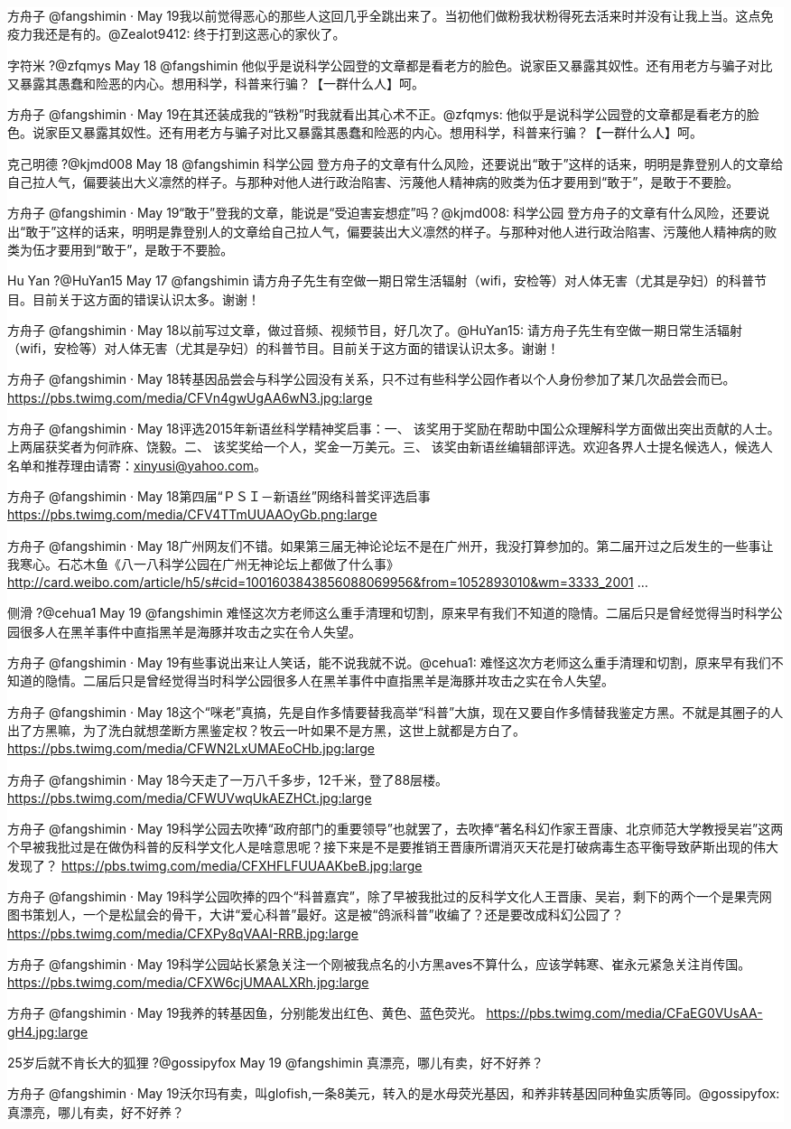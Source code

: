 方舟子 @fangshimin  ·  May 19我以前觉得恶心的那些人这回几乎全跳出来了。当初他们做粉我状粉得死去活来时并没有让我上当。这点免疫力我还是有的。@Zealot9412: 终于打到这恶心的家伙了。

字符米 ?@zfqmys  May 18 @fangshimin 他似乎是说科学公园登的文章都是看老方的脸色。说家臣又暴露其奴性。还有用老方与骗子对比又暴露其愚蠢和险恶的内心。想用科学，科普来行骗？【一群什么人】呵。

方舟子 @fangshimin  ·  May 19在其还装成我的“铁粉”时我就看出其心术不正。@zfqmys: 他似乎是说科学公园登的文章都是看老方的脸色。说家臣又暴露其奴性。还有用老方与骗子对比又暴露其愚蠢和险恶的内心。想用科学，科普来行骗？【一群什么人】呵。

克己明德 ?@kjmd008  May 18 @fangshimin 科学公园 登方舟子的文章有什么风险，还要说出“敢于”这样的话来，明明是靠登别人的文章给自己拉人气，偏要装出大义凛然的样子。与那种对他人进行政治陷害、污蔑他人精神病的败类为伍才要用到“敢于”，是敢于不要脸。

方舟子 @fangshimin  ·  May 19“敢于”登我的文章，能说是“受迫害妄想症”吗？@kjmd008: 科学公园 登方舟子的文章有什么风险，还要说出“敢于”这样的话来，明明是靠登别人的文章给自己拉人气，偏要装出大义凛然的样子。与那种对他人进行政治陷害、污蔑他人精神病的败类为伍才要用到“敢于”，是敢于不要脸。

Hu Yan ?@HuYan15  May 17 @fangshimin 请方舟子先生有空做一期日常生活辐射（wifi，安检等）对人体无害（尤其是孕妇）的科普节目。目前关于这方面的错误认识太多。谢谢！

方舟子 @fangshimin  ·  May 18以前写过文章，做过音频、视频节目，好几次了。@HuYan15: 请方舟子先生有空做一期日常生活辐射（wifi，安检等）对人体无害（尤其是孕妇）的科普节目。目前关于这方面的错误认识太多。谢谢！

方舟子 @fangshimin  ·  May 18转基因品尝会与科学公园没有关系，只不过有些科学公园作者以个人身份参加了某几次品尝会而已。 https://pbs.twimg.com/media/CFVn4gwUgAA6wN3.jpg:large

方舟子 @fangshimin  ·  May 18评选2015年新语丝科学精神奖启事：一、 该奖用于奖励在帮助中国公众理解科学方面做出突出贡献的人士。上两届获奖者为何祚庥、饶毅。二、 该奖奖给一个人，奖金一万美元。三、 该奖由新语丝编辑部评选。欢迎各界人士提名候选人，候选人名单和推荐理由请寄：xinyusi@yahoo.com。

方舟子 @fangshimin  ·  May 18第四届“ＰＳＩ－新语丝”网络科普奖评选启事 https://pbs.twimg.com/media/CFV4TTmUUAAOyGb.png:large

方舟子 @fangshimin  ·  May 18广州网友们不错。如果第三届无神论论坛不是在广州开，我没打算参加的。第二届开过之后发生的一些事让我寒心。石芯木鱼《八一八科学公园在广州无神论坛上都做了什么事》http://card.weibo.com/article/h5/s#cid=1001603843856088069956&from=1052893010&wm=3333_2001 …

侧滑 ?@cehua1  May 19 @fangshimin 难怪这次方老师这么重手清理和切割，原来早有我们不知道的隐情。二届后只是曾经觉得当时科学公园很多人在黑羊事件中直指黑羊是海豚并攻击之实在令人失望。

方舟子 @fangshimin  ·  May 19有些事说出来让人笑话，能不说我就不说。@cehua1: 难怪这次方老师这么重手清理和切割，原来早有我们不知道的隐情。二届后只是曾经觉得当时科学公园很多人在黑羊事件中直指黑羊是海豚并攻击之实在令人失望。

方舟子 @fangshimin  ·  May 18这个“咪老”真搞，先是自作多情要替我高举“科普”大旗，现在又要自作多情替我鉴定方黑。不就是其圈子的人出了方黑嘛，为了洗白就想垄断方黑鉴定权？牧云一叶如果不是方黑，这世上就都是方白了。 https://pbs.twimg.com/media/CFWN2LxUMAEoCHb.jpg:large

方舟子 @fangshimin  ·  May 18今天走了一万八千多步，12千米，登了88层楼。 https://pbs.twimg.com/media/CFWUVwqUkAEZHCt.jpg:large

方舟子 @fangshimin  ·  May 19科学公园去吹捧“政府部门的重要领导”也就罢了，去吹捧“著名科幻作家王晋康、北京师范大学教授吴岩”这两个早被我批过是在做伪科普的反科学文化人是啥意思呢？接下来是不是要推销王晋康所谓消灭天花是打破病毒生态平衡导致萨斯出现的伟大发现了？ https://pbs.twimg.com/media/CFXHFLFUUAAKbeB.jpg:large

方舟子 @fangshimin  ·  May 19科学公园吹捧的四个“科普嘉宾”，除了早被我批过的反科学文化人王晋康、吴岩，剩下的两个一个是果壳网图书策划人，一个是松鼠会的骨干，大讲“爱心科普”最好。这是被“鸽派科普”收编了？还是要改成科幻公园了？ https://pbs.twimg.com/media/CFXPy8qVAAI-RRB.jpg:large

方舟子 @fangshimin  ·  May 19科学公园站长紧急关注一个刚被我点名的小方黑aves不算什么，应该学韩寒、崔永元紧急关注肖传国。 https://pbs.twimg.com/media/CFXW6cjUMAALXRh.jpg:large

方舟子 @fangshimin  ·  May 19我养的转基因鱼，分别能发出红色、黄色、蓝色荧光。 https://pbs.twimg.com/media/CFaEG0VUsAA-gH4.jpg:large

25岁后就不肯长大的狐狸 ?@gossipyfox  May 19 @fangshimin 真漂亮，哪儿有卖，好不好养？

方舟子 @fangshimin  ·  May 19沃尔玛有卖，叫glofish,一条8美元，转入的是水母荧光基因，和养非转基因同种鱼实质等同。@gossipyfox: 真漂亮，哪儿有卖，好不好养？
